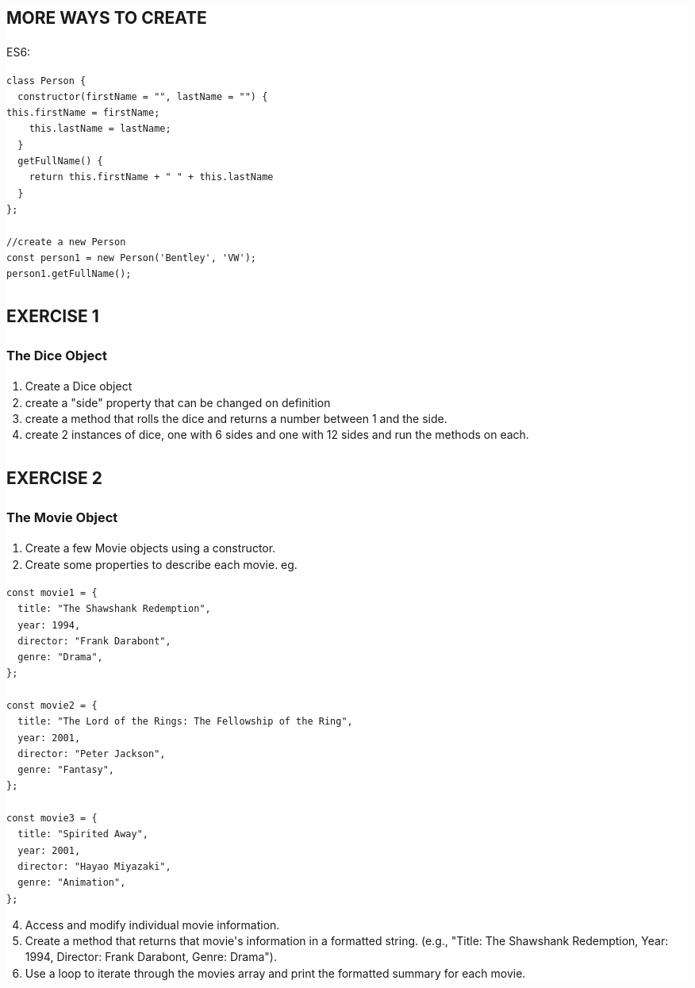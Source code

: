 ## MORE WAYS TO CREATE

ES6:
```
class Person {
  constructor(firstName = "", lastName = "") {
this.firstName = firstName;
    this.lastName = lastName;
  }
  getFullName() { 
    return this.firstName + " " + this.lastName
  }
};

//create a new Person
const person1 = new Person('Bentley', 'VW');
person1.getFullName();
```

## EXERCISE 1

### The Dice Object

1. Create a Dice object
2. create a "side" property that can be changed on definition
3. create a method that rolls the dice and returns a number between 1 and the side.
4. create 2 instances of dice, one with 6 sides and one with 12 sides and run the methods on each.

## EXERCISE 2

### The Movie Object

1. Create a few Movie objects using a constructor.
2. Create some properties to describe each movie. eg.
```
const movie1 = {
  title: "The Shawshank Redemption",
  year: 1994,
  director: "Frank Darabont",
  genre: "Drama",
};

const movie2 = {
  title: "The Lord of the Rings: The Fellowship of the Ring",
  year: 2001,
  director: "Peter Jackson",
  genre: "Fantasy",
};

const movie3 = {
  title: "Spirited Away",
  year: 2001,
  director: "Hayao Miyazaki",
  genre: "Animation",
};
```
4. Access and modify individual movie information.
5. Create a method that returns that movie's information in a formatted string.  (e.g., "Title: The Shawshank Redemption, Year: 1994, Director: Frank Darabont, Genre: Drama").
6. Use a loop to iterate through the movies array and print the formatted summary for each movie.
 

